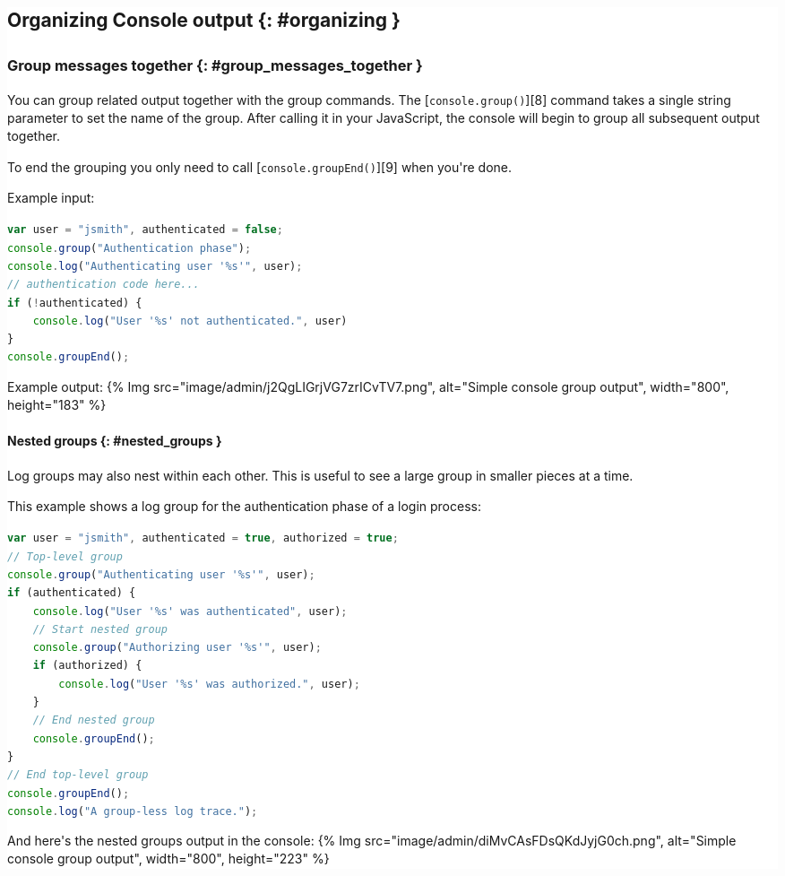 ## Organizing Console output {: #organizing }

### Group messages together {: #group_messages_together }

You can group related output together with the group commands. The [`console.group()`][8] command
takes a single string parameter to set the name of the group. After calling it in your JavaScript,
the console will begin to group all subsequent output together.

To end the grouping you only need to call [`console.groupEnd()`][9] when you're done.

Example input:

```js
var user = "jsmith", authenticated = false;
console.group("Authentication phase");
console.log("Authenticating user '%s'", user);
// authentication code here...
if (!authenticated) {
    console.log("User '%s' not authenticated.", user)
}
console.groupEnd();
```

Example output:
{% Img src="image/admin/j2QgLIGrjVG7zrICvTV7.png", alt="Simple console group output", width="800", height="183" %}

#### Nested groups {: #nested_groups }

Log groups may also nest within each other. This is useful to see a large group in smaller pieces at
a time.

This example shows a log group for the authentication phase of a login process:

```js
var user = "jsmith", authenticated = true, authorized = true;
// Top-level group
console.group("Authenticating user '%s'", user);
if (authenticated) {
    console.log("User '%s' was authenticated", user);
    // Start nested group
    console.group("Authorizing user '%s'", user);
    if (authorized) {
        console.log("User '%s' was authorized.", user);
    }
    // End nested group
    console.groupEnd();
}
// End top-level group
console.groupEnd();
console.log("A group-less log trace.");
```

And here's the nested groups output in the console:
{% Img src="image/admin/diMvCAsFDsQKdJyjG0ch.png", alt="Simple console group output", width="800", height="223" %}


[1]: /web/tools/chrome-devtools/console/console-reference#log
[2]: /web/tools/chrome-devtools/debug/console/console-reference#error
[3]: /web/tools/chrome-devtools/debug/console/console-reference#warn
[4]: /web/tools/chrome-devtools/debug/console/console-reference#group
[5]: /web/tools/chrome-devtools/debug/console/console-reference#groupend
[6]: /web/tools/chrome-devtools/debug/console/console-reference#assert
[7]: /web/tools/chrome-devtools/debug/console/console-reference#consolelogobject--object-